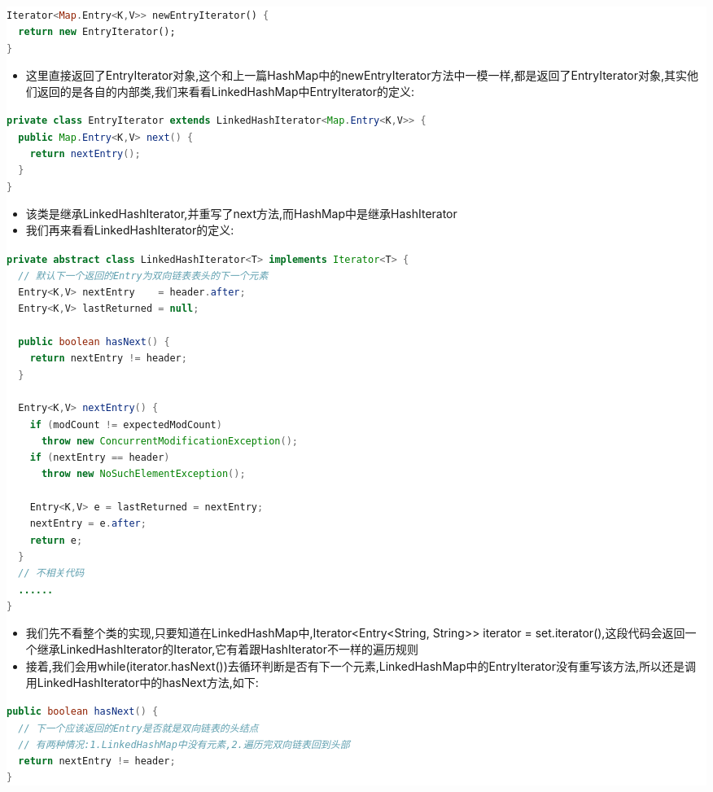 ```dart
Iterator<Map.Entry<K,V>> newEntryIterator() {
  return new EntryIterator();
}
```

- 这里直接返回了EntryIterator对象,这个和上一篇HashMap中的newEntryIterator方法中一模一样,都是返回了EntryIterator对象,其实他们返回的是各自的内部类,我们来看看LinkedHashMap中EntryIterator的定义:

```java
private class EntryIterator extends LinkedHashIterator<Map.Entry<K,V>> {
  public Map.Entry<K,V> next() {
    return nextEntry();
  }
}
```

- 该类是继承LinkedHashIterator,并重写了next方法,而HashMap中是继承HashIterator
- 我们再来看看LinkedHashIterator的定义:

```java
private abstract class LinkedHashIterator<T> implements Iterator<T> {
  // 默认下一个返回的Entry为双向链表表头的下一个元素
  Entry<K,V> nextEntry    = header.after;
  Entry<K,V> lastReturned = null;

  public boolean hasNext() {
    return nextEntry != header;
  }

  Entry<K,V> nextEntry() {
    if (modCount != expectedModCount)
      throw new ConcurrentModificationException();
    if (nextEntry == header)
      throw new NoSuchElementException();

    Entry<K,V> e = lastReturned = nextEntry;
    nextEntry = e.after;
    return e;
  }
  // 不相关代码
  ......
}
```

- 我们先不看整个类的实现,只要知道在LinkedHashMap中,Iterator<Entry<String, String>> iterator = set.iterator(),这段代码会返回一个继承LinkedHashIterator的Iterator,它有着跟HashIterator不一样的遍历规则
- 接着,我们会用while(iterator.hasNext())去循环判断是否有下一个元素,LinkedHashMap中的EntryIterator没有重写该方法,所以还是调用LinkedHashIterator中的hasNext方法,如下:

```java
public boolean hasNext() {
  // 下一个应该返回的Entry是否就是双向链表的头结点
  // 有两种情况:1.LinkedHashMap中没有元素,2.遍历完双向链表回到头部
  return nextEntry != header;
}
```
